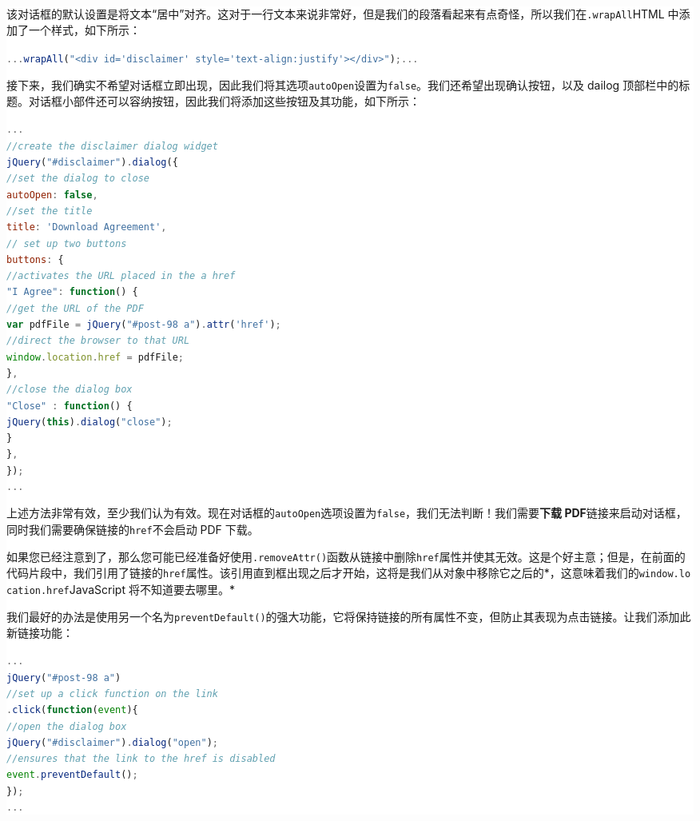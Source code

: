 该对话框的默认设置是将文本“居中”对齐。这对于一行文本来说非常好，但是我们的段落看起来有点奇怪，所以我们在`.wrapAll`HTML 中添加了一个样式，如下所示：

```js
...wrapAll("<div id='disclaimer' style='text-align:justify'></div>");...

```

接下来，我们确实不希望对话框立即出现，因此我们将其选项`autoOpen`设置为`false`。我们还希望出现确认按钮，以及 dailog 顶部栏中的标题。对话框小部件还可以容纳按钮，因此我们将添加这些按钮及其功能，如下所示：

```js
...
//create the disclaimer dialog widget
jQuery("#disclaimer").dialog({
//set the dialog to close
autoOpen: false,
//set the title
title: 'Download Agreement',
// set up two buttons
buttons: {
//activates the URL placed in the a href
"I Agree": function() {
//get the URL of the PDF
var pdfFile = jQuery("#post-98 a").attr('href');
//direct the browser to that URL
window.location.href = pdfFile;
},
//close the dialog box
"Close" : function() {
jQuery(this).dialog("close");
}
},
});
...

```

上述方法非常有效，至少我们认为有效。现在对话框的`autoOpen`选项设置为`false`，我们无法判断！我们需要**下载 PDF**链接来启动对话框，同时我们需要确保链接的`href`不会启动 PDF 下载。

如果您已经注意到了，那么您可能已经准备好使用`.removeAttr()`函数从链接中删除`href`属性并使其无效。这是个好主意；但是，在前面的代码片段中，我们引用了链接的`href`属性。该引用直到框出现之后才开始，这将是我们从对象中移除它之后的*，这意味着我们的`window.location.href`JavaScript 将不知道要去哪里。*

我们最好的办法是使用另一个名为`preventDefault()`的强大功能，它将保持链接的所有属性不变，但防止其表现为点击链接。让我们添加此新链接功能：

```js
...
jQuery("#post-98 a")
//set up a click function on the link
.click(function(event){
//open the dialog box
jQuery("#disclaimer").dialog("open");
//ensures that the link to the href is disabled
event.preventDefault();
});
...

```

